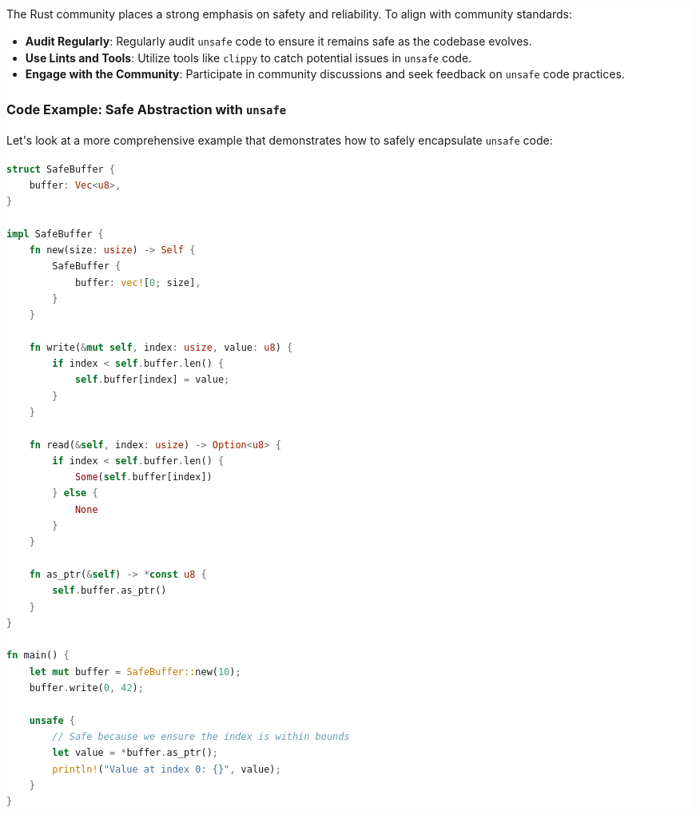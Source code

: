 The Rust community places a strong emphasis on safety and reliability. To align with community standards:

- **Audit Regularly**: Regularly audit `unsafe` code to ensure it remains safe as the codebase evolves.
- **Use Lints and Tools**: Utilize tools like `clippy` to catch potential issues in `unsafe` code.
- **Engage with the Community**: Participate in community discussions and seek feedback on `unsafe` code practices.

### Code Example: Safe Abstraction with `unsafe`

Let's look at a more comprehensive example that demonstrates how to safely encapsulate `unsafe` code:

```rust
struct SafeBuffer {
    buffer: Vec<u8>,
}

impl SafeBuffer {
    fn new(size: usize) -> Self {
        SafeBuffer {
            buffer: vec![0; size],
        }
    }

    fn write(&mut self, index: usize, value: u8) {
        if index < self.buffer.len() {
            self.buffer[index] = value;
        }
    }

    fn read(&self, index: usize) -> Option<u8> {
        if index < self.buffer.len() {
            Some(self.buffer[index])
        } else {
            None
        }
    }

    fn as_ptr(&self) -> *const u8 {
        self.buffer.as_ptr()
    }
}

fn main() {
    let mut buffer = SafeBuffer::new(10);
    buffer.write(0, 42);

    unsafe {
        // Safe because we ensure the index is within bounds
        let value = *buffer.as_ptr();
        println!("Value at index 0: {}", value);
    }
}
```
